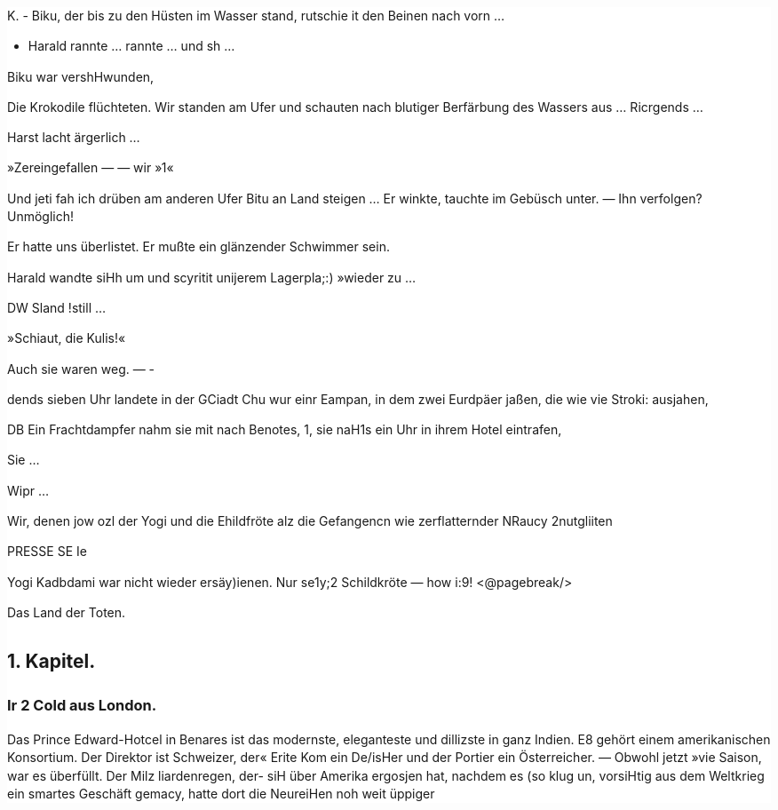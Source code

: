 K. - Biku, der bis zu den Hüsten im Wasser stand, rutschie
it den Beinen nach vorn …

- Harald rannte … rannte … und sh …

Biku war vershHwunden,

Die Krokodile flüchteten. Wir standen am Ufer und
schauten nach blutiger Berfärbung des Wassers aus …
Ricrgends …

Harst lacht ärgerlich …

»Zereingefallen — — wir »1«

Und jeti fah ich drüben am anderen Ufer Bitu an
Land steigen … Er winkte, tauchte im Gebüsch unter. —
Ihn verfolgen? Unmöglich!

Er hatte uns überlistet. Er mußte ein glänzender
Schwimmer sein.

Harald wandte siHh um und scyritit unijerem Lagerpla;:)
»wieder zu …

DW Sland !still …

»Schiaut, die Kulis!«

Auch sie waren weg. — -

dends sieben Uhr landete in der GCiadt Chu wur einr
Eampan, in dem zwei Eurdpäer jaßen, die wie vie Stroki:
ausjahen,

DB Ein Frachtdampfer nahm sie mit nach Benotes, 1,
sie naH1s ein Uhr in ihrem Hotel eintrafen,

Sie …

Wipr …

Wir, denen jow ozl der Yogi und die Ehildfröte alz
die Gefangencn wie zerflatternder NRaucy 2nutgliiten

PRESSE
SE Ie

Yogi Kadbdami war nicht wieder ersäy)ienen. Nur se1y;2
Schildkröte — how i:9!
<@pagebreak/>

Das Land der Toten.
<h2>1. Kapitel.</h2>
<h3>Ir 2 Cold aus London.</h3>

Das Prince Edward-Hotcel in Benares ist das modernste,
eleganteste und dillizste in ganz Indien. E8 gehört einem
amerikanischen Konsortium. Der Direktor ist Schweizer, der«
Erite Kom ein De/isHer und der Portier ein Österreicher.
— Obwohl jetzt »vie Saison, war es überfüllt. Der Milz
liardenregen, der- siH über Amerika ergosjen hat, nachdem
es (so klug un, vorsiHtig aus dem Weltkrieg ein smartes
Geschäft gemacy, hatte dort die NeureiHen noh weit üppiger
